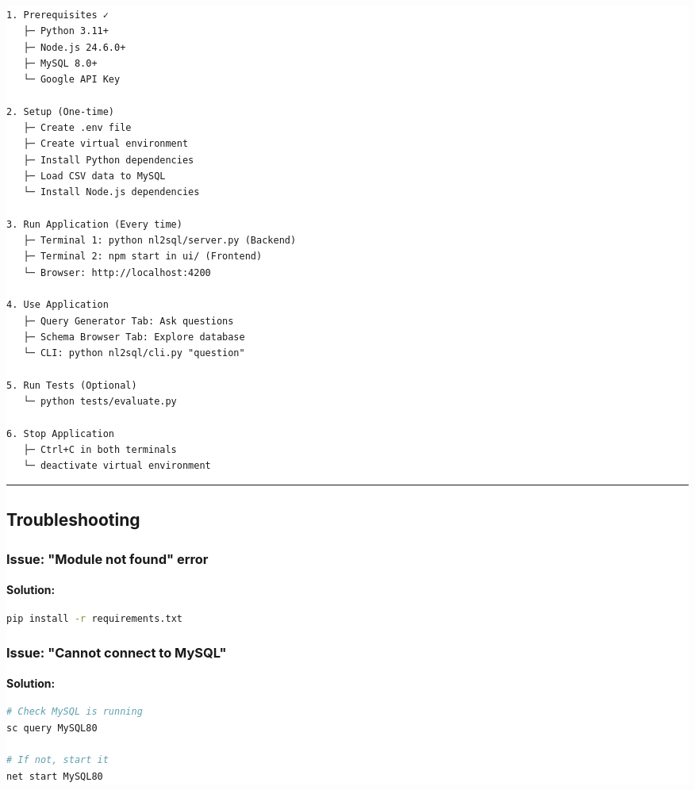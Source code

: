 ```
1. Prerequisites ✓
   ├─ Python 3.11+
   ├─ Node.js 24.6.0+
   ├─ MySQL 8.0+
   └─ Google API Key

2. Setup (One-time)
   ├─ Create .env file
   ├─ Create virtual environment
   ├─ Install Python dependencies
   ├─ Load CSV data to MySQL
   └─ Install Node.js dependencies

3. Run Application (Every time)
   ├─ Terminal 1: python nl2sql/server.py (Backend)
   ├─ Terminal 2: npm start in ui/ (Frontend)
   └─ Browser: http://localhost:4200

4. Use Application
   ├─ Query Generator Tab: Ask questions
   ├─ Schema Browser Tab: Explore database
   └─ CLI: python nl2sql/cli.py "question"

5. Run Tests (Optional)
   └─ python tests/evaluate.py

6. Stop Application
   ├─ Ctrl+C in both terminals
   └─ deactivate virtual environment
```

---

## Troubleshooting

### Issue: "Module not found" error
**Solution:**
```bash
pip install -r requirements.txt
```

### Issue: "Cannot connect to MySQL"
**Solution:**
```bash
# Check MySQL is running
sc query MySQL80

# If not, start it
net start MySQL80
```
